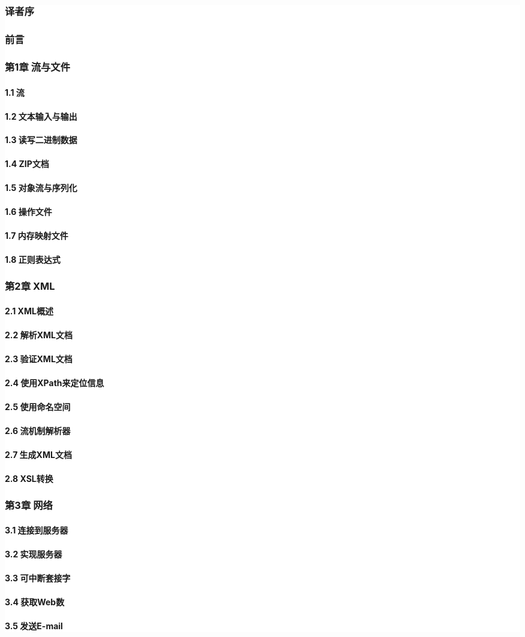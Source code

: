### 译者序

### 前言

### 第1章 流与文件

#### 1.1 流

#### 1.2 文本输入与输出

#### 1.3 读写二进制数据

#### 1.4 ZIP文档

#### 1.5 对象流与序列化

#### 1.6 操作文件

#### 1.7 内存映射文件

#### 1.8 正则表达式

### 第2章 XML

#### 2.1 XML概述

#### 2.2 解析XML文档

#### 2.3 验证XML文档

#### 2.4 使用XPath来定位信息

#### 2.5 使用命名空间

#### 2.6 流机制解析器

#### 2.7 生成XML文档

#### 2.8 XSL转换

### 第3章 网络

#### 3.1 连接到服务器

#### 3.2 实现服务器

#### 3.3 可中断套接字

#### 3.4 获取Web数

#### 3.5 发送E-mail
